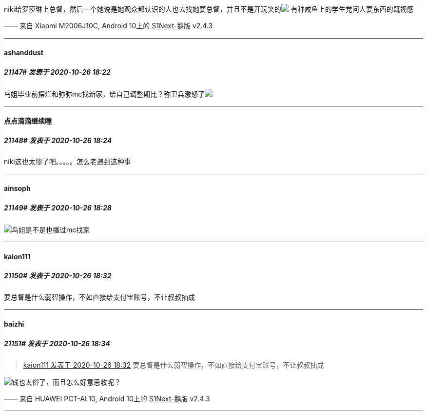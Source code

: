 
niki给罗莎琳上总督，然后一个她说是她观众都认识的人也去找她要总督，并且不是开玩笑的<img src="https://static.saraba1st.com/image/smiley/face2017/004.gif" referrerpolicy="no-referrer">
有种咸鱼上的学生党问人要东西的既视感

—— 来自 Xiaomi M2006J10C, Android 10上的 [S1Next-鹅版](https://github.com/ykrank/S1-Next/releases) v2.4.3


-----

####  ashanddust  
##### 21147#       发表于 2020-10-26 18:22


鸟姐毕业前摆烂和弥弥mc找新家，给自己调整期比？弥卫兵激怒了<img src="https://static.saraba1st.com/image/smiley/face2017/086.png" referrerpolicy="no-referrer">


-----

####  点点滴滴继续睡  
##### 21148#       发表于 2020-10-26 18:24


niki这也太惨了吧。。。。。怎么老遇到这种事


-----

####  ainsoph  
##### 21149#       发表于 2020-10-26 18:28


<img src="https://static.saraba1st.com/image/smiley/face2017/138.png" referrerpolicy="no-referrer">鸟姐是不是也播过mc找家


-----

####  kaion111  
##### 21150#       发表于 2020-10-26 18:32


要总督是什么弱智操作，不如直接给支付宝账号，不让叔叔抽成


-----

####  baizhi  
##### 21151#       发表于 2020-10-26 18:34


<blockquote><a href="httphttps://bbs.saraba1st.com/2b/forum.php?mod=redirect&amp;goto=findpost&amp;pid=49179634&amp;ptid=1963398" target="_blank">kaion111 发表于 2020-10-26 18:32</a>
要总督是什么弱智操作，不如直接给支付宝账号，不让叔叔抽成</blockquote>
<img src="https://static.saraba1st.com/image/smiley/face2017/009.gif" referrerpolicy="no-referrer">钱也太俗了，而且怎么好意思收呢？

—— 来自 HUAWEI PCT-AL10, Android 10上的 [S1Next-鹅版](https://github.com/ykrank/S1-Next/releases) v2.4.3


-----
